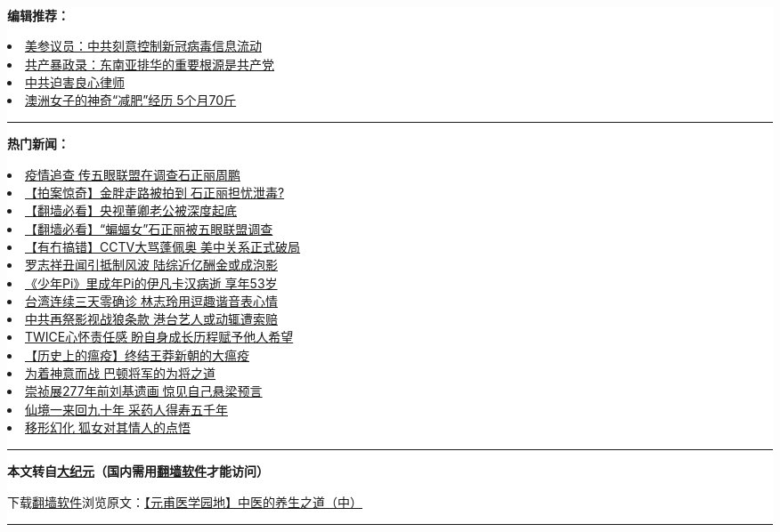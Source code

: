 
<strong>编辑推荐：</strong>
<li><a href="/gb/20/2/22/n11887949.md#1">美参议员：中共刻意控制新冠病毒信息流动</a></li>
<li><a href="/gb/19/3/23/n11134725.md#1" target="_blank">共产暴政录：东南亚排华的重要根源是共产党</a></li><li><a href="/gb/9/2/9/n2422991.md?dfh#1" target="_blank">中共迫害良心律师</a></li><li><a href="/gb/18/5/27/n10431591.md#1" target="_blank">澳洲女子的神奇“减肥”经历  5个月70斤</a></li>
<hr>

<strong>热门新闻：</strong>
<li><a href="/gb/20/4/28/n12068456.md#1">疫情追查 传五眼联盟在调查石正丽周鹏</a></li>
<li><a href="/gb/20/4/29/n12068709.md#1">【拍案惊奇】金胖走路被拍到 石正丽担忧泄毒?</a></li>
<li><a href="/gb/20/4/28/n12066189.md#1">【翻墙必看】央视董卿老公被深度起底</a></li>
<li><a href="/gb/20/4/29/n12068817.md#1">【翻墙必看】“蝙蝠女”石正丽被五眼联盟调查</a></li>
<li><a href="/gb/20/4/28/n12067886.md#1">【有冇搞错】CCTV大骂蓬佩奥 美中关系正式破局</a></li>
<li><a href="/gb/20/4/27/n12065497.md#1">罗志祥丑闻引抵制风波 陆综近亿酬金或成泡影</a></li>
<li><a href="/gb/20/4/29/n12069700.md#1">《少年Pi》里成年Pi的伊凡卡汉病逝 享年53岁</a></li>
<li><a href="/gb/20/4/28/n12068100.md#1">台湾连续三天零确诊 林志玲用逗趣谐音表心情</a></li>
<li><a href="/gb/20/4/29/n12070504.md#1">中共再祭影视战狼条款 港台艺人或动辄遭索赔</a></li>
<li><a href="/gb/20/4/28/n12066749.md#1">TWICE心怀责任感 盼自身成长历程赋予他人希望</a></li>
<li><a href="/gb/20/4/24/n12059475.md#1">【历史上的瘟疫】终结王莽新朝的大瘟疫</a></li>
<li><a href="/gb/20/4/25/n12060433.md#1">为着神意而战 巴顿将军的为将之道</a></li>
<li><a href="/gb/20/4/23/n12054891.md#1">崇祯展277年前刘基遗画 惊见自己悬梁预言</a></li>
<li><a href="/gb/20/4/4/n12002808.md#1">仙境一来回九十年 采药人得寿五千年</a></li>
<li><a href="/gb/20/4/24/n12057218.md#1">移形幻化 狐女对其情人的点悟</a></li>
<hr>

<strong>本文转自<a href="https://www.epochtimes.com">大纪元</a>（国内需用<a href="https://github.com/bannedbook/fanqiang/wiki">翻墙软件</a>才能访问）</strong><p>下载<a href="https://github.com/bannedbook/fanqiang/wiki">翻墙软件</a>浏览原文：<a href="https://www.epochtimes.com/gb/8/8/9/n2222199.htm">【元甫医学园地】中医的养生之道（中）</a></p><hr>
